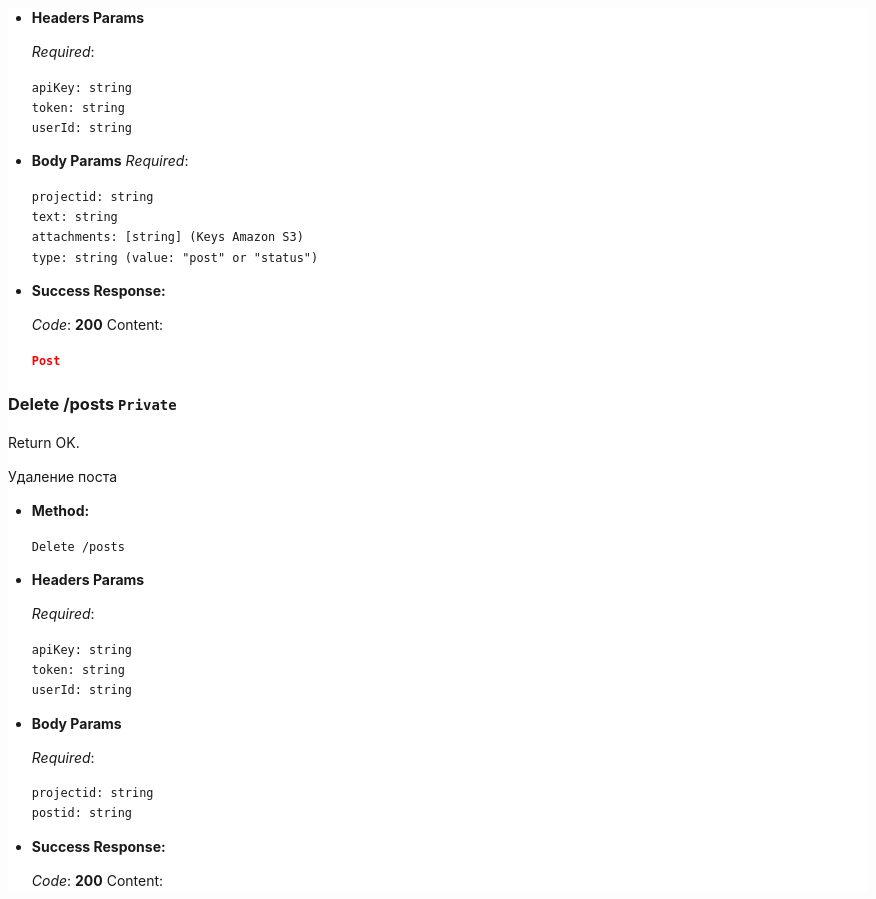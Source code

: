 - **Headers Params**

   *Required*:

  ```
  apiKey: string  
  token: string   
  userId: string 
  ```

- **Body Params**
   *Required*:

  ```
  projectid: string
  text: string
  attachments: [string] (Keys Amazon S3)
  type: string (value: "post" or "status")
  ```

- **Success Response:**

  *Code*: **200**
  Content: 

  ```json
  Post
  ```

### Delete /posts `Private`

Return OK.

Удаление поста

- **Method:**

  `Delete /posts`

- **Headers Params**

   *Required*:

  ```
  apiKey: string  
  token: string   
  userId: string 
  ```

- **Body Params**

   *Required*:

   ```
  projectid: string
  postid: string
   ```

- **Success Response:**

  *Code*: **200**
  Content: 
